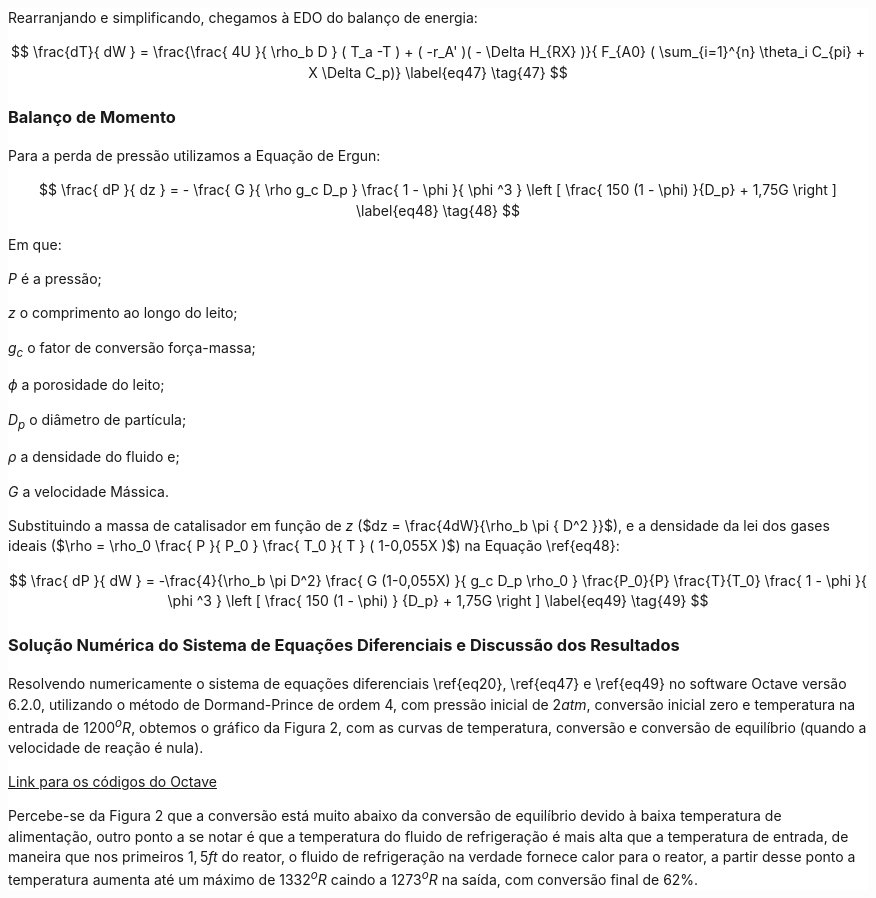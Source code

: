 Rearranjando e simplificando, chegamos à EDO do balanço de energia:

$$
\frac{dT}{ dW } = \frac{\frac{ 4U }{ \rho_b D } ( T_a -T ) + ( -r_A' )( - \Delta H_{RX} )}{ F_{A0} ( \sum_{i=1}^{n} \theta_i C_{pi} + X \Delta C_p)}
\label{eq47} \tag{47}
$$

### Balanço de Momento

Para a perda de pressão utilizamos a Equação de Ergun:

$$
\frac{ dP }{ dz } = - \frac{ G }{ \rho g_c D_p } \frac{ 1 - \phi }{ \phi ^3 } \left [ \frac{ 150 (1 - \phi) }{D_p} + 1,75G \right ] 
\label{eq48} \tag{48}
$$

Em que:

$P$ é a pressão;

$z$ o comprimento ao longo do leito;

$g_c$ o fator de conversão força-massa;

$\phi$ a porosidade do leito;

$D_p$ o diâmetro de partícula;

$\rho$ a densidade do fluido e;

$G$ a velocidade Mássica.

Substituindo a massa de catalisador em função de $z$ ($dz = \frac{4dW}{\rho_b \pi { D^2 }}$), e a densidade da lei dos gases ideais ($\rho = \rho_0 \frac{ P }{ P_0 } \frac{ T_0 }{ T } ( 1-0,055X )$) na Equação \ref{eq48}:

$$
\frac{ dP }{ dW } = -\frac{4}{\rho_b \pi D^2} \frac{ G (1-0,055X) }{ g_c D_p \rho_0  } \frac{P_0}{P} \frac{T}{T_0} \frac{ 1 - \phi }{ \phi ^3 } \left [ \frac{ 150 (1 - \phi) } {D_p} + 1,75G \right ] 
\label{eq49} \tag{49}
$$

### Solução Numérica do Sistema de Equações Diferenciais e Discussão dos Resultados

Resolvendo numericamente o sistema de equações diferenciais \ref{eq20}, \ref{eq47} e \ref{eq49} no software Octave versão 6.2.0, utilizando o método de Dormand-Prince de ordem 4, com pressão inicial de $2 atm$, conversão inicial zero e temperatura na entrada de $1200 ^oR$, obtemos o gráfico da Figura 2, com as curvas de temperatura, conversão e conversão de equilíbrio (quando a velocidade de reação é nula).

[Link para os códigos do Octave](https://github.com/rafaelbeloduarte/oxidacao_SO2_octave)

Percebe-se da Figura 2 que a conversão está muito abaixo da conversão de equilíbrio devido à baixa temperatura de alimentação, outro ponto a se notar é que a temperatura do fluido de refrigeração é mais alta que a temperatura de entrada, de maneira que nos primeiros $1,5 ft$ do reator, o fluido de refrigeração na verdade fornece calor para o reator, a partir desse ponto a temperatura aumenta até um máximo de $1332 ^oR$ caindo a $1273 ^oR$ na saída, com conversão final de 62%.


[^fn1]: Fogler, H. S., 2002. Elementos de Engenharia das Reações Químicas. LTC Editora, Rio de Janeiro, RJ.
[^fn2]: Chenier, P. J., 2002. Survey of Industrial Chemistry. Kluwer Academic/Plenum, New York, NY.
[^fn3]: Garside, M. (2021). Global sulfur production by country 2020, . Disponível em: https://www.statista.com/statistics/1031181/sulfur-production-globally-by-country/. Acesso em: 17 de junho de 2021.
[^fn4]: Markit, I. H. S. (2020). Sulfuric Acid, . Disponível em: https://ihsmarkit.com/products/sulfuric-acid-chemical-economics-handbook.html. Acesso em: 17 de junho de 2021.
[^fn5]: Clifton, J. (2021). What are the uses of sulphuric acid?. Disponível em: https://www.chemicals.co.uk/blog/uses-sulphuric-acid. Acesso em: 17 de junho de 2021.